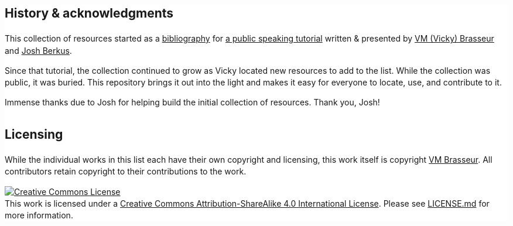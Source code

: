 ## History & acknowledgments

This collection of resources started as a [bibliography](https://github.com/vmbrasseur/10stepprogram/blob/master/resources.md) for [a public speaking tutorial](https://github.com/vmbrasseur/10stepprogram) written & presented by [VM (Vicky) Brasseur](https://vmbrasseur.com) and [Josh Berkus](https://github.com/jberkus).

Since that tutorial, the collection continued to grow as Vicky located new resources to add to the list. While the collection was public, it was buried. This repository brings it out into the light and makes it easy for everyone to locate, use, and contribute to it.

Immense thanks due to Josh for helping build the initial collection of resources. Thank you, Josh!

## Licensing

While the individual works in this list each have their own copyright and licensing, this work itself is copyright [VM Brasseur](https://vmbrasseur.com). All contributors retain copyright to their contributions to the work.

<a rel="license" href="http://creativecommons.org/licenses/by-sa/4.0/"><img alt="Creative Commons License" style="border-width:0" src="https://i.creativecommons.org/l/by-sa/4.0/88x31.png" /></a><br />This work is licensed under a <a rel="license" href="http://creativecommons.org/licenses/by-sa/4.0/">Creative Commons Attribution-ShareAlike 4.0 International License</a>.
Please see [LICENSE.md](./LICENSE.md) for more information.

